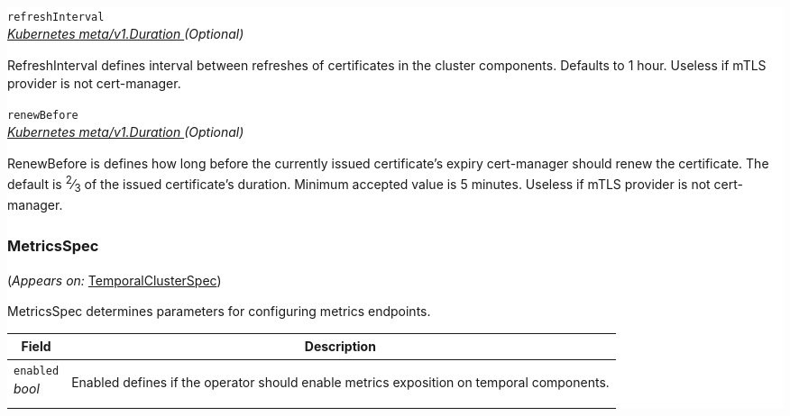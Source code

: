 </tr>
<tr>
<td>
<code>refreshInterval</code><br>
<em>
<a href="https://pkg.go.dev/k8s.io/apimachinery/pkg/apis/meta/v1#Duration">
Kubernetes meta/v1.Duration
</a>
</em>
</td>
<td>
<em>(Optional)</em>
<p>RefreshInterval defines interval between refreshes of certificates in the cluster components.
Defaults to 1 hour.
Useless if mTLS provider is not cert-manager.</p>
</td>
</tr>
<tr>
<td>
<code>renewBefore</code><br>
<em>
<a href="https://pkg.go.dev/k8s.io/apimachinery/pkg/apis/meta/v1#Duration">
Kubernetes meta/v1.Duration
</a>
</em>
</td>
<td>
<em>(Optional)</em>
<p>RenewBefore is defines how long before the currently issued certificate&rsquo;s expiry
cert-manager should renew the certificate. The default is <sup>2</sup>&frasl;<sub>3</sub> of the
issued certificate&rsquo;s duration. Minimum accepted value is 5 minutes.
Useless if mTLS provider is not cert-manager.</p>
</td>
</tr>
</tbody>
</table>
</div>
</div>
<h3 id="temporal.io/v1beta1.MetricsSpec">MetricsSpec
</h3>
<p>
(<em>Appears on:</em>
<a href="#temporal.io/v1beta1.TemporalClusterSpec">TemporalClusterSpec</a>)
</p>
<p>MetricsSpec determines parameters for configuring metrics endpoints.</p>
<div class="md-typeset__scrollwrap">
<div class="md-typeset__table">
<table>
<thead>
<tr>
<th>Field</th>
<th>Description</th>
</tr>
</thead>
<tbody>
<tr>
<td>
<code>enabled</code><br>
<em>
bool
</em>
</td>
<td>
<p>Enabled defines if the operator should enable metrics exposition on temporal components.</p>